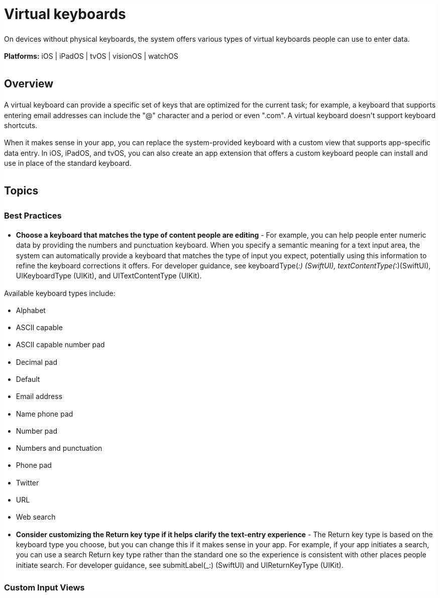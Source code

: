 # Virtual keyboards

On devices without physical keyboards, the system offers various types of virtual keyboards people can use to enter data.

**Platforms:** iOS | iPadOS | tvOS | visionOS | watchOS

## Overview

A virtual keyboard can provide a specific set of keys that are optimized for the current task; for example, a keyboard that supports entering email addresses can include the "@" character and a period or even ".com". A virtual keyboard doesn't support keyboard shortcuts.

When it makes sense in your app, you can replace the system-provided keyboard with a custom view that supports app-specific data entry. In iOS, iPadOS, and tvOS, you can also create an app extension that offers a custom keyboard people can install and use in place of the standard keyboard.

## Topics

### Best Practices

- **Choose a keyboard that matches the type of content people are editing** - For example, you can help people enter numeric data by providing the numbers and punctuation keyboard. When you specify a semantic meaning for a text input area, the system can automatically provide a keyboard that matches the type of input you expect, potentially using this information to refine the keyboard corrections it offers. For developer guidance, see keyboardType(_:) (SwiftUI), textContentType(_:)(SwiftUI), UIKeyboardType (UIKit), and UITextContentType (UIKit).

Available keyboard types include:
- Alphabet
- ASCII capable
- ASCII capable number pad
- Decimal pad
- Default
- Email address
- Name phone pad
- Number pad
- Numbers and punctuation
- Phone pad
- Twitter
- URL
- Web search

- **Consider customizing the Return key type if it helps clarify the text-entry experience** - The Return key type is based on the keyboard type you choose, but you can change this if it makes sense in your app. For example, if your app initiates a search, you can use a search Return key type rather than the standard one so the experience is consistent with other places people initiate search. For developer guidance, see submitLabel(_:) (SwiftUI) and UIReturnKeyType (UIKit).

### Custom Input Views
